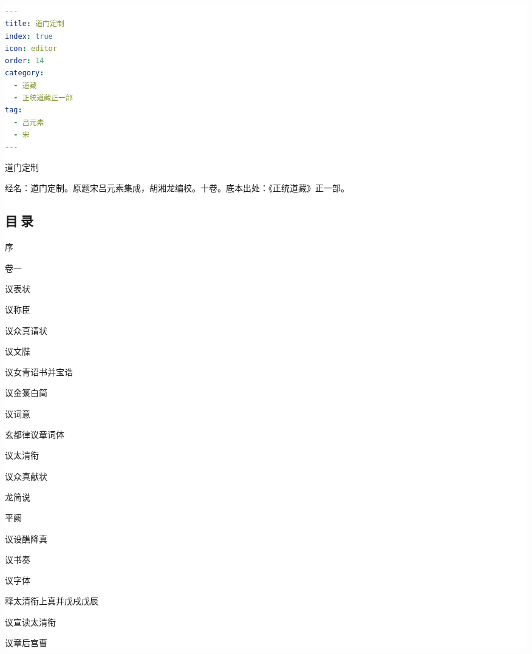 ```yaml
---
title: 道门定制
index: true
icon: editor
order: 14
category:
  - 道藏
  - 正统道藏正一部
tag:
  - 吕元素
  - 宋
---
```


道门定制  

经名：道门定制。原题宋吕元素集成，胡湘龙编校。十卷。底本出处：《正统道藏》正一部。  

## 目 录  

序  

卷一  

议表状  

议称臣  

议众真请状  

议文牒  

议女青诏书并宝诰  

议金箓白简  

议词意  

玄都律议章词体  

议太清衔  

议众真献状  

龙简说  

平阙  

议设醮降真  

议书奏  

议字体  

释太清衔上真并戊戌戊辰  

议宣读太清衔  

议章后宫曹  
